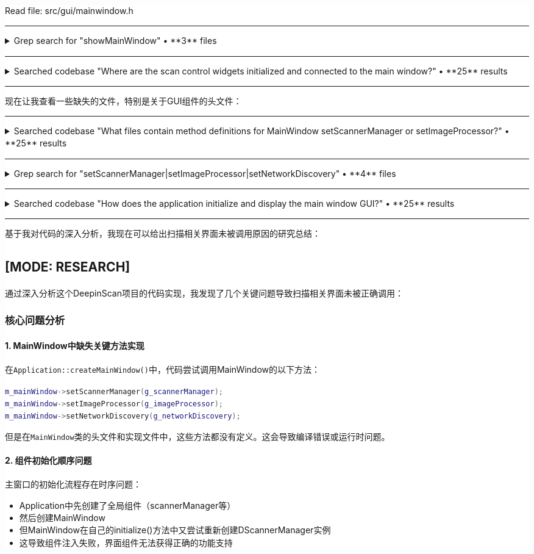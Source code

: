 
Read file: src/gui/mainwindow.h

---

<details><summary>Grep search for "showMainWindow" • **3** files</summary></details>

---

<details><summary>Searched codebase "Where are the scan control widgets initialized and connected to the main window?" • **25** results</summary></details>

---

现在让我查看一些缺失的文件，特别是关于GUI组件的头文件：

---

<details><summary>Searched codebase "What files contain method definitions for MainWindow setScannerManager or setImageProcessor?" • **25** results</summary></details>

---

<details><summary>Grep search for "setScannerManager|setImageProcessor|setNetworkDiscovery" • **4** files</summary></details>

---

<details><summary>Searched codebase "How does the application initialize and display the main window GUI?" • **25** results</summary></details>

---

基于我对代码的深入分析，我现在可以给出扫描相关界面未被调用原因的研究总结：

## [MODE: RESEARCH]

通过深入分析这个DeepinScan项目的代码实现，我发现了几个关键问题导致扫描相关界面未被正确调用：

### 核心问题分析

#### 1. **MainWindow中缺失关键方法实现**
在`Application::createMainWindow()`中，代码尝试调用MainWindow的以下方法：
```cpp
m_mainWindow->setScannerManager(g_scannerManager);
m_mainWindow->setImageProcessor(g_imageProcessor);
m_mainWindow->setNetworkDiscovery(g_networkDiscovery);
```

但是在`MainWindow`类的头文件和实现文件中，这些方法都没有定义。这会导致编译错误或运行时问题。

#### 2. **组件初始化顺序问题**
主窗口的初始化流程存在时序问题：
- Application中先创建了全局组件（scannerManager等）
- 然后创建MainWindow
- 但MainWindow在自己的initialize()方法中又尝试重新创建DScannerManager实例
- 这导致组件注入失败，界面组件无法获得正确的功能支持

